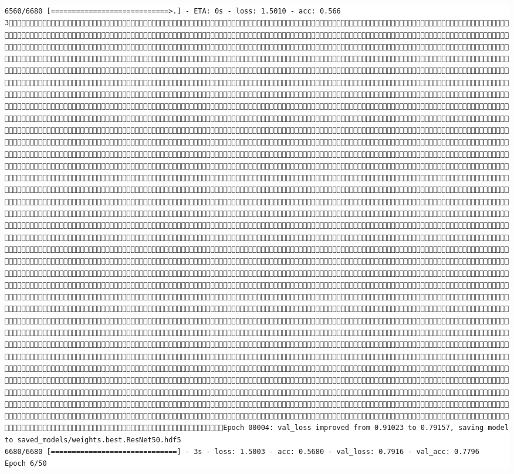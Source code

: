     6560/6680 [============================>.] - ETA: 0s - loss: 1.5010 - acc: 0.5663Epoch 00004: val_loss improved from 0.91023 to 0.79157, saving model to saved_models/weights.best.ResNet50.hdf5
    6680/6680 [==============================] - 3s - loss: 1.5003 - acc: 0.5680 - val_loss: 0.7916 - val_acc: 0.7796
    Epoch 6/50